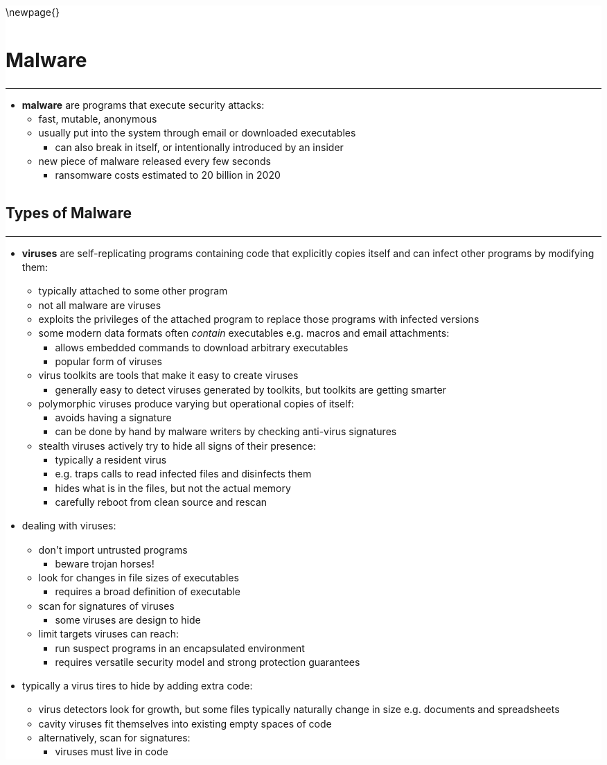 \newpage{}

# Malware
***

- **malware** are programs that execute security attacks:
    - fast, mutable, anonymous
    - usually put into the system through email or downloaded executables
        - can also break in itself, or intentionally introduced by an insider
    - new piece of malware released every few seconds
        - ransomware costs estimated to 20 billion in 2020

## Types of Malware
***

- **viruses** are self-replicating programs containing code that explicitly copies itself and can infect other programs by modifying them:
    - typically attached to some other program
    - not all malware are viruses
    - exploits the privileges of the attached program to replace those programs with infected versions
    - some modern data formats often *contain* executables e.g. macros and email attachments:
        - allows embedded commands to download arbitrary executables
        - popular form of viruses
    - virus toolkits are tools that make it easy to create viruses
        - generally easy to detect viruses generated by toolkits, but toolkits are getting smarter
    - polymorphic viruses produce varying but operational copies of itself:
        - avoids having a signature
        - can be done by hand by malware writers by checking anti-virus signatures
    - stealth viruses actively try to hide all signs of their presence:
        - typically a resident virus
        - e.g. traps calls to read infected files and disinfects them
        - hides what is in the files, but not the actual memory
        - carefully reboot from clean source and rescan

- dealing with viruses:
    - don't import untrusted programs
        - beware trojan horses!
    - look for changes in file sizes of executables
        - requires a broad definition of executable
    - scan for signatures of viruses
        - some viruses are design to hide
    - limit targets viruses can reach:
        - run suspect programs in an encapsulated environment
        - requires versatile security model and strong protection guarantees

- typically a virus tires to hide by adding extra code:
    - virus detectors look for growth, but some files typically naturally change in size e.g. documents and spreadsheets
    - cavity viruses fit themselves into existing empty spaces of code
    - alternatively, scan for signatures:
        - viruses must live in code
